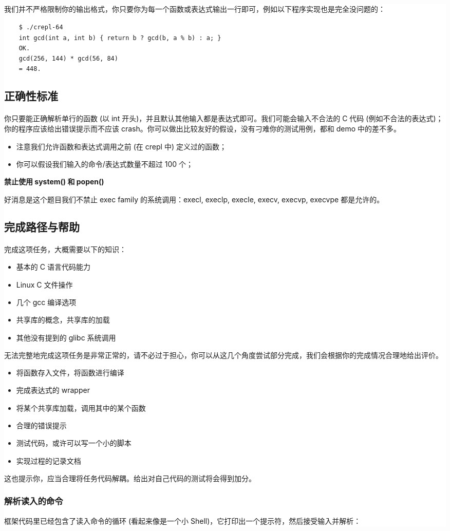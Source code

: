 我们并不严格限制你的输出格式，你只要你为每一个函数或表达式输出一行即可，例如以下程序实现也是完全没问题的：

        $ ./crepl-64
        int gcd(int a, int b) { return b ? gcd(b, a % b) : a; }
        OK.
        gcd(256, 144) * gcd(56, 84)
        = 448.

## 正确性标准

你只要能正确解析单行的函数 (以 int
开头)，并且默认其他输入都是表达式即可。我们可能会输入不合法的 C 代码
(例如不合法的表达式)；你的程序应该给出错误提示而不应该
crash。你可以做出比较友好的假设，没有刁难你的测试用例，都和 demo
中的差不多。

-   注意我们允许函数和表达式调用之前 (在 crepl 中) 定义过的函数；

-   你可以假设我们输入的命令/表达式数量不超过 100 个；

**禁止使用 system() 和 popen()**

好消息是这个题目我们不禁止 exec family 的系统调用：execl, execlp,
execle, execv, execvp, execvpe 都是允许的。

## 完成路径与帮助

完成这项任务，大概需要以下的知识：

-   基本的 C 语言代码能力

-   Linux C 文件操作

-   几个 gcc 编译选项

-   共享库的概念，共享库的加载

-   其他没有提到的 glibc 系统调用

无法完整地完成这项任务是非常正常的，请不必过于担心，你可以从这几个角度尝试部分完成，我们会根据你的完成情况合理地给出评价。

-   将函数存入文件，将函数进行编译

-   完成表达式的 wrapper

-   将某个共享库加载，调用其中的某个函数

-   合理的错误提示

-   测试代码，或许可以写一个小的脚本

-   实现过程的记录文档

这也提示你，应当合理将任务代码解耦。给出对自己代码的测试将会得到加分。

### 解析读入的命令

框架代码里已经包含了读入命令的循环 (看起来像是一个小
Shell)，它打印出一个提示符，然后接受输入并解析：

